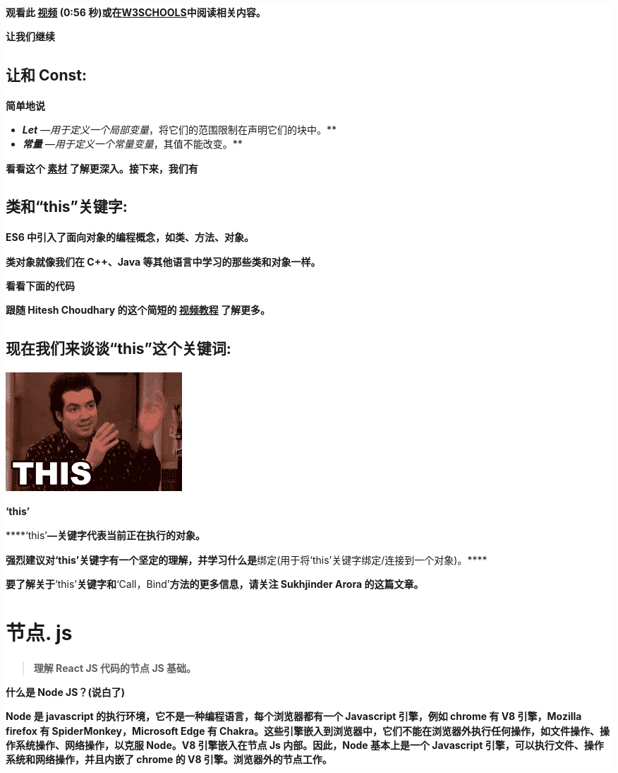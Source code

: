 **观看此 [**视频**](https://www.youtube.com/watch?v=DKp-8P9hVRM) (0:56 秒)或在[**W3SCHOOLS**](https://www.w3schools.com/js/js_arrow_function.asp)**中阅读相关内容。****

**让我们继续**

## **让和 Const:**

**简单地说**

*   ****Let** —用于定义一个*局部变量*，将它们的范围限制在声明它们的块中。**
*   ****常量** —用于定义一个*常量变量*，其值不能改变。**

**看看这个 [**素材**](https://www.sitepoint.com/es6-let-const/) 了解更深入。接下来，我们有**

## **类和“this”关键字:**

**ES6 中引入了面向对象的编程概念，如类、方法、对象。**

**类对象就像我们在 C++、Java 等其他语言中学习的那些类和对象一样。**

**看看下面的代码**

**跟随 Hitesh Choudhary 的这个简短的 [**视频教程**](https://www.youtube.com/watch?v=XPw7nQSmMqU) **了解更多。****

## **现在我们来谈谈“this”这个关键词:**

**![](img/a4aa52f10875d03943e1771d75b25760.png)**

**‘this’**

****‘this’**—关键字代表当前正在执行的对象。**

**强烈建议对‘this’关键字有一个坚定的理解，并学习什么是**绑定(用于将‘this’关键字绑定/连接到一个对象)。****

**要了解关于**‘this’**关键字和**‘Call，Bind’**方法的更多信息，请关注 Sukhjinder Arora 的这篇文章[](https://blog.bitsrc.io/understanding-call-bind-and-apply-methods-in-javascript-33dbf3217be)****。******

# ****节点. js****

> ****理解 React JS 代码的节点 JS 基础。****

******什么是 Node JS？(说白了)******

****Node 是 javascript 的执行环境，它不是一种编程语言，每个浏览器都有一个 Javascript 引擎，例如 chrome 有 V8 引擎，Mozilla firefox 有 SpiderMonkey，Microsoft Edge 有 Chakra。这些引擎嵌入到浏览器中，它们不能在浏览器外执行任何操作，如文件操作、操作系统操作、网络操作，以克服 Node。V8 引擎嵌入在节点 Js 内部。因此，Node 基本上是一个 Javascript 引擎，可以执行文件、操作系统和网络操作，并且内嵌了 chrome 的 V8 引擎。浏览器外的节点工作。****
